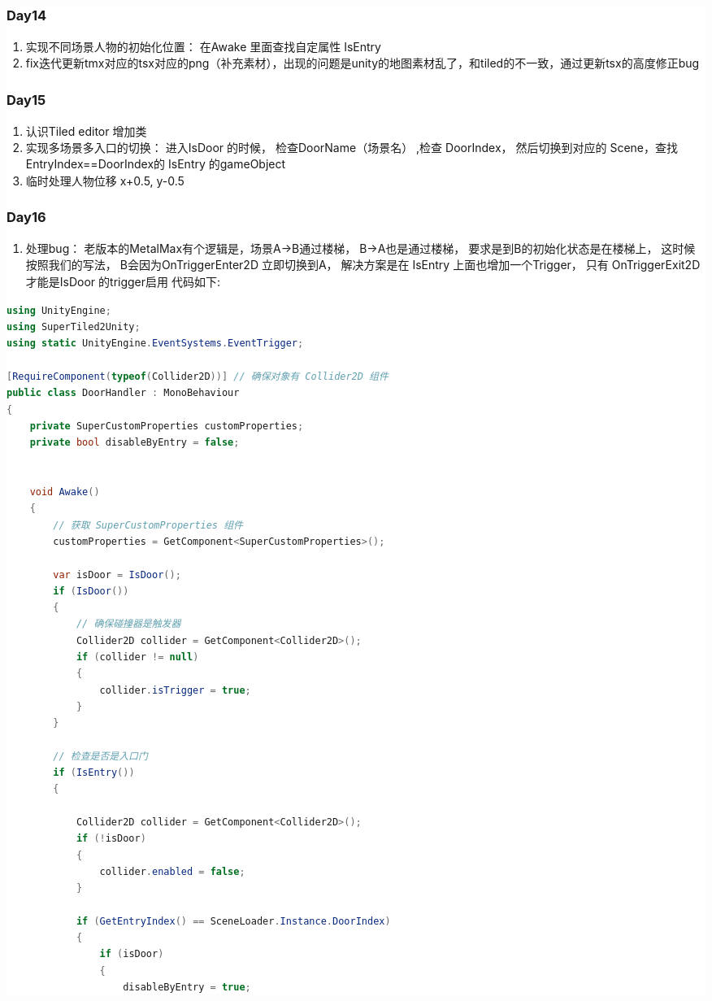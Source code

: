 
### Day14
1. 实现不同场景人物的初始化位置：
    在Awake 里面查找自定属性 IsEntry
2. fix迭代更新tmx对应的tsx对应的png（补充素材），出现的问题是unity的地图素材乱了，和tiled的不一致，通过更新tsx的高度修正bug 

### Day15
1. 认识Tiled editor 增加类
2. 实现多场景多入口的切换：
    进入IsDoor 的时候， 检查DoorName（场景名） ,检查 DoorIndex， 然后切换到对应的 Scene，查找EntryIndex==DoorIndex的 IsEntry 的gameObject
3. 临时处理人物位移 x+0.5, y-0.5



### Day16

1. 处理bug：
    老版本的MetalMax有个逻辑是，场景A->B通过楼梯， B->A也是通过楼梯， 要求是到B的初始化状态是在楼梯上， 这时候按照我们的写法， B会因为OnTriggerEnter2D 立即切换到A， 解决方案是在 IsEntry 上面也增加一个Trigger， 只有 OnTriggerExit2D 才能是IsDoor 的trigger启用
    代码如下:
```csharp
using UnityEngine;
using SuperTiled2Unity;
using static UnityEngine.EventSystems.EventTrigger;

[RequireComponent(typeof(Collider2D))] // 确保对象有 Collider2D 组件
public class DoorHandler : MonoBehaviour
{
    private SuperCustomProperties customProperties;
    private bool disableByEntry = false;


    void Awake()
    {
        // 获取 SuperCustomProperties 组件
        customProperties = GetComponent<SuperCustomProperties>();

        var isDoor = IsDoor();
        if (IsDoor())
        {
            // 确保碰撞器是触发器
            Collider2D collider = GetComponent<Collider2D>();
            if (collider != null)
            {
                collider.isTrigger = true;
            }
        }

        // 检查是否是入口门
        if (IsEntry())
        {

            Collider2D collider = GetComponent<Collider2D>();
            if (!isDoor)
            {
                collider.enabled = false;
            }

            if (GetEntryIndex() == SceneLoader.Instance.DoorIndex)
            {
                if (isDoor)
                {
                    disableByEntry = true;
```